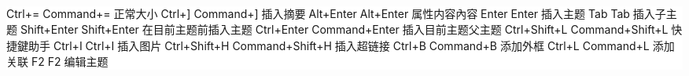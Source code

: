 <td>Ctrl+=</td>
<td>Command+=</td>
<td>正常大小</td>
</tr>
<tr>
<td>Ctrl+]</td>
<td>Command+]</td>
<td>插入摘要</td>
</tr>
<tr>
<td>Alt+Enter</td>
<td>Alt+Enter</td>
<td>属性内容內容</td>
</tr>
<tr>
<td>Enter</td>
<td>Enter</td>
<td>插入主题</td>
</tr>
<tr>
<td>Tab</td>
<td>Tab</td>
<td>插入子主题</td>
</tr>
<tr>
<td>Shift+Enter</td>
<td>Shift+Enter</td>
<td>在目前主题前插入主题</td>
</tr>
<tr>
<td>Ctrl+Enter</td>
<td>Command+Enter</td>
<td>插入目前主题父主题</td>
</tr>
<tr>
<td>Ctrl+Shift+L</td>
<td>Command+Shift+L</td>
<td>快捷鍵助手</td>
</tr>
<tr>
<td>Ctrl+I</td>
<td>Ctrl+I</td>
<td>插入图片</td>
</tr>
<tr>
<td>Ctrl+Shift+H</td>
<td>Command+Shift+H</td>
<td>插入超链接</td>
</tr>
<tr>
<td>Ctrl+B</td>
<td>Command+B</td>
<td>添加外框</td>
</tr>
<tr>
<td>Ctrl+L</td>
<td>Command+L</td>
<td>添加关联</td>
</tr>
<tr>
<td>F2</td>
<td>F2</td>
<td>编辑主题</td>
</tr>